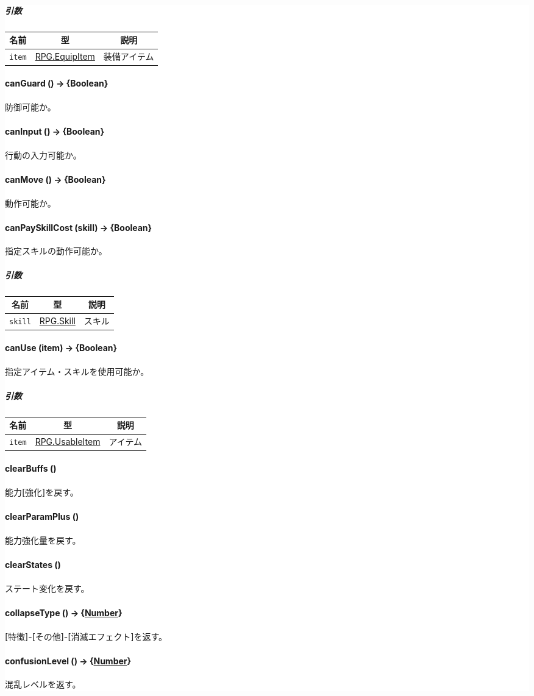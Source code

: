 ##### 引数

| 名前 | 型 | 説明 |
| --- | --- | --- |
| `item` | [RPG.EquipItem](RPG.EquipItem.md) | 装備アイテム |


#### canGuard () → {Boolean}
防御可能か。


#### canInput () → {Boolean}
行動の入力可能か。


#### canMove () → {Boolean}
動作可能か。


#### canPaySkillCost (skill) → {Boolean}
指定スキルの動作可能か。

##### 引数

| 名前 | 型 | 説明 |
| --- | --- | --- |
| `skill` | [RPG.Skill](RPG.Skill.md) | スキル |


#### canUse (item) → {Boolean}
指定アイテム・スキルを使用可能か。

##### 引数

| 名前 | 型 | 説明 |
| --- | --- | --- |
| `item` | [RPG.UsableItem](RPG.UsableItem.md) | アイテム |


#### clearBuffs ()
能力[強化]を戻す。


#### clearParamPlus ()
能力強化量を戻す。


#### clearStates ()
ステート変化を戻す。


#### collapseType () → {[Number](Number.md)}
[特徴]-[その他]-[消滅エフェクト]を返す。


#### confusionLevel () → {[Number](Number.md)}
混乱レベルを返す。
